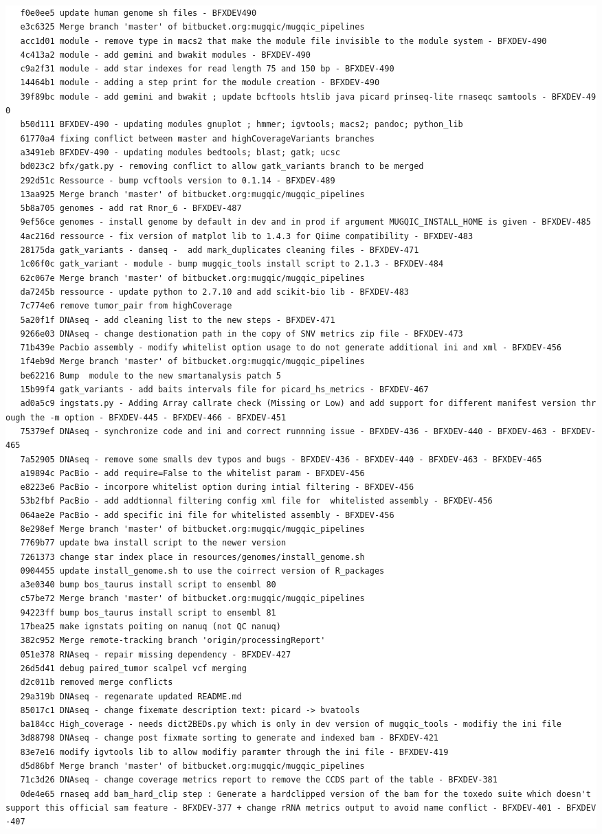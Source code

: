        f0e0ee5 update human genome sh files - BFXDEV490
       e3c6325 Merge branch 'master' of bitbucket.org:mugqic/mugqic_pipelines
       acc1d01 module - remove type in macs2 that make the module file invisible to the module system - BFXDEV-490
       4c413a2 module - add gemini and bwakit modules - BFXDEV-490
       c9a2f31 module - add star indexes for read length 75 and 150 bp - BFXDEV-490
       14464b1 module - adding a step print for the module creation - BFXDEV-490
       39f89bc module - add gemini and bwakit ; update bcftools htslib java picard prinseq-lite rnaseqc samtools - BFXDEV-490
       b50d111 BFXDEV-490 - updating modules gnuplot ; hmmer; igvtools; macs2; pandoc; python_lib
       61770a4 fixing conflict between master and highCoverageVariants branches
       a3491eb BFXDEV-490 - updating modules bedtools; blast; gatk; ucsc
       bd023c2 bfx/gatk.py - removing conflict to allow gatk_variants branch to be merged
       292d51c Ressource - bump vcftools version to 0.1.14 - BFXDEV-489
       13aa925 Merge branch 'master' of bitbucket.org:mugqic/mugqic_pipelines
       5b8a705 genomes - add rat Rnor_6 - BFXDEV-487
       9ef56ce genomes - install genome by default in dev and in prod if argument MUGQIC_INSTALL_HOME is given - BFXDEV-485
       4ac216d ressource - fix version of matplot lib to 1.4.3 for Qiime compatibility - BFXDEV-483
       28175da gatk_variants - danseq -  add mark_duplicates cleaning files - BFXDEV-471
       1c06f0c gatk_variant - module - bump mugqic_tools install script to 2.1.3 - BFXDEV-484
       62c067e Merge branch 'master' of bitbucket.org:mugqic/mugqic_pipelines
       da7245b ressource - update python to 2.7.10 and add scikit-bio lib - BFXDEV-483
       7c774e6 remove tumor_pair from highCoverage
       5a20f1f DNAseq - add cleaning list to the new steps - BFXDEV-471
       9266e03 DNAseq - change destionation path in the copy of SNV metrics zip file - BFXDEV-473
       71b439e Pacbio assembly - modify whitelist option usage to do not generate additional ini and xml - BFXDEV-456
       1f4eb9d Merge branch 'master' of bitbucket.org:mugqic/mugqic_pipelines
       be62216 Bump  module to the new smartanalysis patch 5
       15b99f4 gatk_variants - add baits intervals file for picard_hs_metrics - BFXDEV-467
       ad0a5c9 ingstats.py - Adding Array callrate check (Missing or Low) and add support for different manifest version through the -m option - BFXDEV-445 - BFXDEV-466 - BFXDEV-451
       75379ef DNAseq - synchronize code and ini and correct runnning issue - BFXDEV-436 - BFXDEV-440 - BFXDEV-463 - BFXDEV-465
       7a52905 DNAseq - remove some smalls dev typos and bugs - BFXDEV-436 - BFXDEV-440 - BFXDEV-463 - BFXDEV-465
       a19894c PacBio - add require=False to the whitelist param - BFXDEV-456
       e8223e6 PacBio - incorpore whitelist option during intial filtering - BFXDEV-456
       53b2fbf PacBio - add addtionnal filtering config xml file for  whitelisted assembly - BFXDEV-456
       064ae2e PacBio - add specific ini file for whitelisted assembly - BFXDEV-456
       8e298ef Merge branch 'master' of bitbucket.org:mugqic/mugqic_pipelines
       7769b77 update bwa install script to the newer version
       7261373 change star index place in resources/genomes/install_genome.sh
       0904455 update install_genome.sh to use the coirrect version of R_packages
       a3e0340 bump bos_taurus install script to ensembl 80
       c57be72 Merge branch 'master' of bitbucket.org:mugqic/mugqic_pipelines
       94223ff bump bos_taurus install script to ensembl 81
       17bea25 make ignstats poiting on nanuq (not QC nanuq)
       382c952 Merge remote-tracking branch 'origin/processingReport'
       051e378 RNAseq - repair missing dependency - BFXDEV-427
       26d5d41 debug paired_tumor scalpel vcf merging
       d2c011b removed merge conflicts
       29a319b DNAseq - regenarate updated README.md
       85017c1 DNAseq - change fixemate description text: picard -> bvatools
       ba184cc High_coverage - needs dict2BEDs.py which is only in dev version of mugqic_tools - modifiy the ini file
       3d88798 DNAseq - change post fixmate sorting to generate and indexed bam - BFXDEV-421
       83e7e16 modify igvtools lib to allow modifiy paramter through the ini file - BFXDEV-419
       d5d86bf Merge branch 'master' of bitbucket.org:mugqic/mugqic_pipelines
       71c3d26 DNAseq - change coverage metrics report to remove the CCDS part of the table - BFXDEV-381
       0de4e65 rnaseq add bam_hard_clip step : Generate a hardclipped version of the bam for the toxedo suite which doesn't support this official sam feature - BFXDEV-377 + change rRNA metrics output to avoid name conflict - BFXDEV-401 - BFXDEV-407